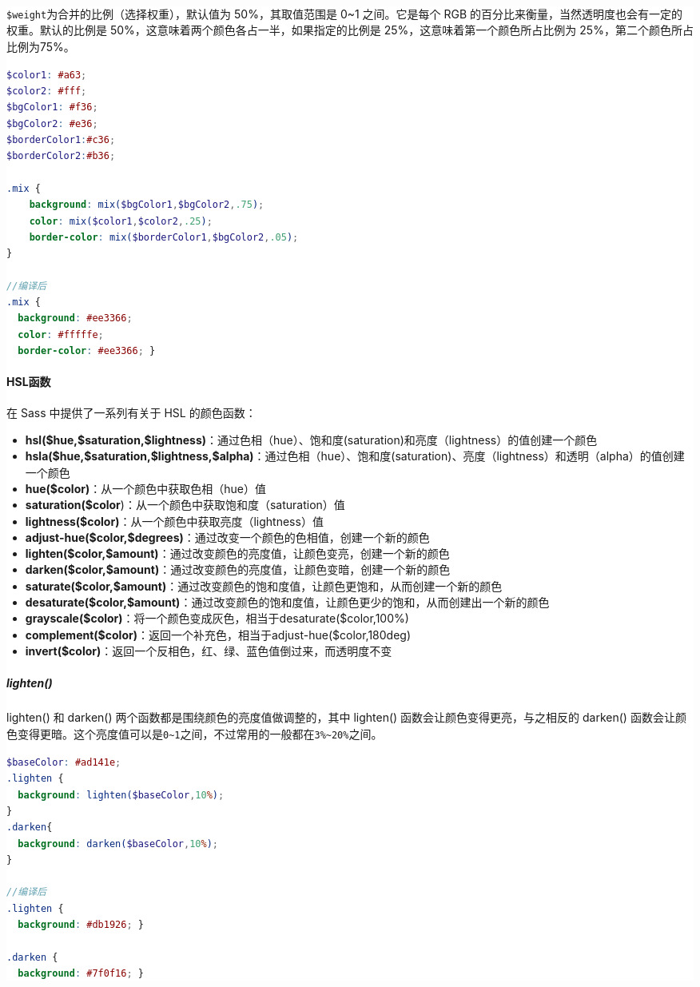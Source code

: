 `$weight`为合并的比例（选择权重），默认值为 50%，其取值范围是 0~1 之间。它是每个 RGB 的百分比来衡量，当然透明度也会有一定的权重。默认的比例是 50%，这意味着两个颜色各占一半，如果指定的比例是 25%，这意味着第一个颜色所占比例为 25%，第二个颜色所占比例为75%。

```scss
$color1: #a63;
$color2: #fff;
$bgColor1: #f36;
$bgColor2: #e36;
$borderColor1:#c36;
$borderColor2:#b36;

.mix {
    background: mix($bgColor1,$bgColor2,.75);
    color: mix($color1,$color2,.25);
    border-color: mix($borderColor1,$bgColor2,.05);
}

//编译后
.mix {
  background: #ee3366;
  color: #fffffe;
  border-color: #ee3366; }
```

#### HSL函数

在 Sass 中提供了一系列有关于 HSL 的颜色函数：

- **hsl(\$hue,\$saturation,\$lightness)**：通过色相（hue）、饱和度(saturation)和亮度（lightness）的值创建一个颜色
- **hsla(\$hue,\$saturation,\$lightness,\$alpha)**：通过色相（hue）、饱和度(saturation)、亮度（lightness）和透明（alpha）的值创建一个颜色
- **hue(\$color)**：从一个颜色中获取色相（hue）值
- **saturation(\$color**)：从一个颜色中获取饱和度（saturation）值
- **lightness(\$color)**：从一个颜色中获取亮度（lightness）值
- **adjust-hue(\$color,\$degrees)**：通过改变一个颜色的色相值，创建一个新的颜色
- **lighten(\$color,\$amount)**：通过改变颜色的亮度值，让颜色变亮，创建一个新的颜色
- **darken(\$color,\$amount)**：通过改变颜色的亮度值，让颜色变暗，创建一个新的颜色
- **saturate(\$color,\$amount)**：通过改变颜色的饱和度值，让颜色更饱和，从而创建一个新的颜色
- **desaturate(\$color,\$amount)**：通过改变颜色的饱和度值，让颜色更少的饱和，从而创建出一个新的颜色
- **grayscale(\$color)**：将一个颜色变成灰色，相当于desaturate(\$color,100%)
- **complement(\$color)**：返回一个补充色，相当于adjust-hue(\$color,180deg)
- **invert(\$color)**：返回一个反相色，红、绿、蓝色值倒过来，而透明度不变

##### lighten()

lighten() 和 darken() 两个函数都是围绕颜色的亮度值做调整的，其中 lighten() 函数会让颜色变得更亮，与之相反的 darken() 函数会让颜色变得更暗。这个亮度值可以是`0~1`之间，不过常用的一般都在`3%~20%`之间。

```scss
$baseColor: #ad141e;
.lighten {
  background: lighten($baseColor,10%);
}
.darken{
  background: darken($baseColor,10%);
}

//编译后
.lighten {
  background: #db1926; }

.darken {
  background: #7f0f16; }
```
